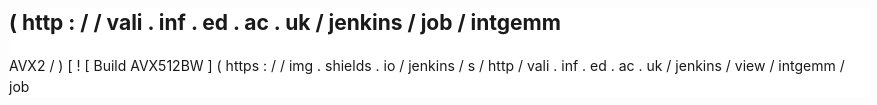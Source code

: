 (
http
:
/
/
vali
.
inf
.
ed
.
ac
.
uk
/
jenkins
/
job
/
intgemm
-
AVX2
/
)
[
!
[
Build
AVX512BW
]
(
https
:
/
/
img
.
shields
.
io
/
jenkins
/
s
/
http
/
vali
.
inf
.
ed
.
ac
.
uk
/
jenkins
/
view
/
intgemm
/
job